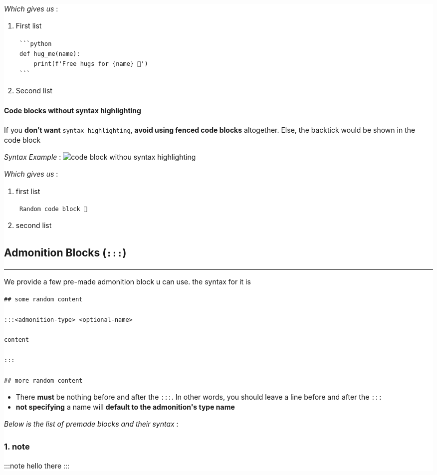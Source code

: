 *Which gives us* :


1. First list

            
        ```python
        def hug_me(name):
            print(f'Free hugs for {name} 🤗')
        ```

2. Second list

#### Code blocks without syntax highlighting
If you **don’t want** `syntax highlighting`, **avoid using fenced code blocks** altogether. Else, the backtick would be shown in the code block

*Syntax Example* :
![code block withou syntax highlighting](/static/images/fenced_code_2_tab.png)


*Which gives us* :

1. first list

        
        Random code block 🤗    

2. second list


## Admonition Blocks (`:::`)
---

We provide a few pre-made admonition block u can use. the syntax for it is

```
## some random content

:::<admonition-type> <optional-name>

content

::: 

## more random content
```
- There **must** be nothing before and after the `:::`. In other words, you should leave a line before and after the `:::`
- **not specifying** a name will **default to the admonition's type name**

*Below is the list of premade blocks and their syntax* :
### 1. note

:::note
hello there
:::
